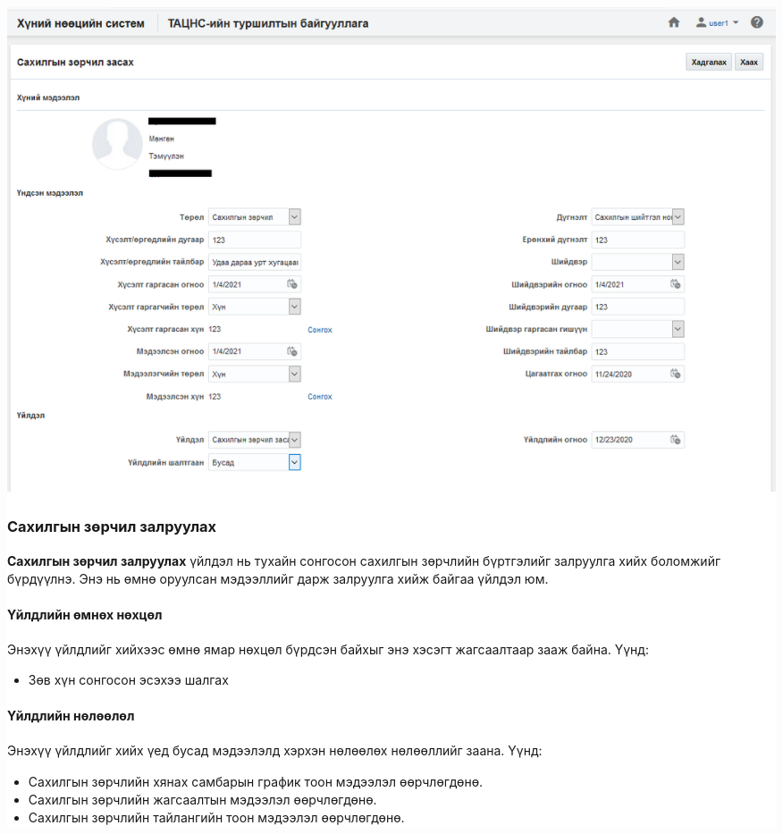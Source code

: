![](../assets/images/modules/Disciplinaries/action_edit.png)


### Сахилгын зөрчил залруулах

**Сахилгын зөрчил залруулах** үйлдэл нь тухайн сонгосон сахилгын зөрчлийн бүртгэлийг залруулга хийх боломжийг бүрдүүлнэ. Энэ нь өмнө оруулсан мэдээллийг дарж залруулга хийж байгаа үйлдэл юм.

#### Үйлдлийн өмнөх нөхцөл
  Энэхүү үйлдлийг хийхээс өмнө ямар нөхцөл бүрдсэн байхыг энэ хэсэгт жагсаалтаар зааж байна. Үүнд:
  - Зөв хүн сонгосон эсэхээ шалгах

#### Үйлдлийн нөлөөлөл
  Энэхүү үйлдлийг хийх үед бусад мэдээлэлд хэрхэн нөлөөлөх нөлөөллийг заана. Үүнд:
  - Сахилгын зөрчлийн хянах самбарын график тоон мэдээлэл өөрчлөгдөнө.
  - Сахилгын зөрчлийн жагсаалтын мэдээлэл өөрчлөгдөнө.
  - Сахилгын зөрчлийн тайлангийн тоон мэдээлэл өөрчлөгдөнө.
